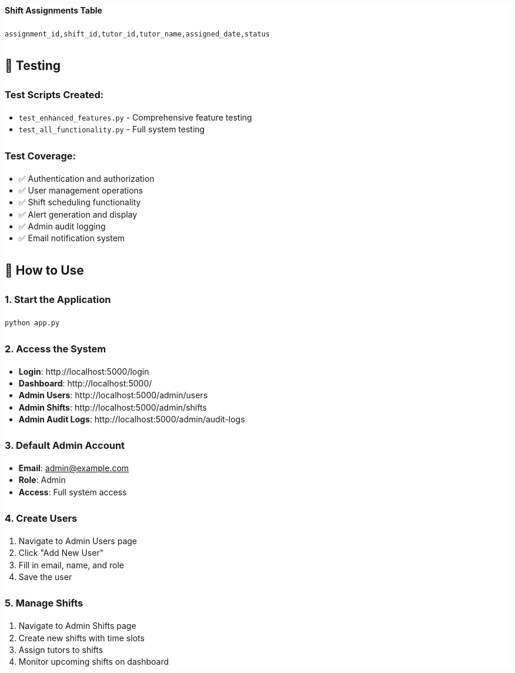 #### Shift Assignments Table
```csv
assignment_id,shift_id,tutor_id,tutor_name,assigned_date,status
```

## 🧪 Testing

### Test Scripts Created:
- `test_enhanced_features.py` - Comprehensive feature testing
- `test_all_functionality.py` - Full system testing

### Test Coverage:
- ✅ Authentication and authorization
- ✅ User management operations
- ✅ Shift scheduling functionality
- ✅ Alert generation and display
- ✅ Admin audit logging
- ✅ Email notification system

## 🚀 How to Use

### 1. Start the Application
```bash
python app.py
```

### 2. Access the System
- **Login**: http://localhost:5000/login
- **Dashboard**: http://localhost:5000/
- **Admin Users**: http://localhost:5000/admin/users
- **Admin Shifts**: http://localhost:5000/admin/shifts
- **Admin Audit Logs**: http://localhost:5000/admin/audit-logs

### 3. Default Admin Account
- **Email**: admin@example.com
- **Role**: Admin
- **Access**: Full system access

### 4. Create Users
1. Navigate to Admin Users page
2. Click "Add New User"
3. Fill in email, name, and role
4. Save the user

### 5. Manage Shifts
1. Navigate to Admin Shifts page
2. Create new shifts with time slots
3. Assign tutors to shifts
4. Monitor upcoming shifts on dashboard
